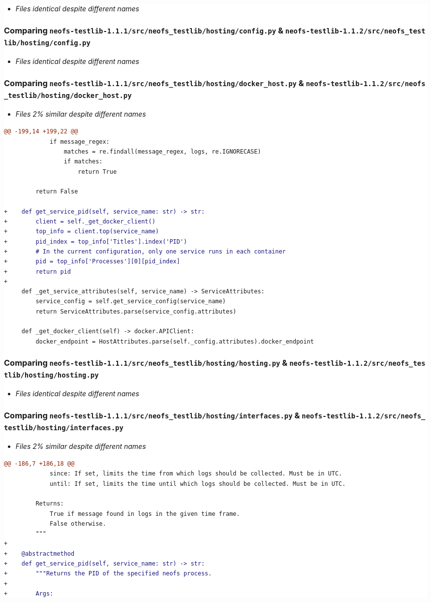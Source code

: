  * *Files identical despite different names*

### Comparing `neofs-testlib-1.1.1/src/neofs_testlib/hosting/config.py` & `neofs-testlib-1.1.2/src/neofs_testlib/hosting/config.py`

 * *Files identical despite different names*

### Comparing `neofs-testlib-1.1.1/src/neofs_testlib/hosting/docker_host.py` & `neofs-testlib-1.1.2/src/neofs_testlib/hosting/docker_host.py`

 * *Files 2% similar despite different names*

```diff
@@ -199,14 +199,22 @@
             if message_regex:
                 matches = re.findall(message_regex, logs, re.IGNORECASE)
                 if matches:
                     return True
 
         return False
 
+    def get_service_pid(self, service_name: str) -> str:
+        client = self._get_docker_client()
+        top_info = client.top(service_name)
+        pid_index = top_info['Titles'].index('PID')
+        # In the current configuration, only one service runs in each container
+        pid = top_info['Processes'][0][pid_index]
+        return pid
+
     def _get_service_attributes(self, service_name) -> ServiceAttributes:
         service_config = self.get_service_config(service_name)
         return ServiceAttributes.parse(service_config.attributes)
 
     def _get_docker_client(self) -> docker.APIClient:
         docker_endpoint = HostAttributes.parse(self._config.attributes).docker_endpoint
```

### Comparing `neofs-testlib-1.1.1/src/neofs_testlib/hosting/hosting.py` & `neofs-testlib-1.1.2/src/neofs_testlib/hosting/hosting.py`

 * *Files identical despite different names*

### Comparing `neofs-testlib-1.1.1/src/neofs_testlib/hosting/interfaces.py` & `neofs-testlib-1.1.2/src/neofs_testlib/hosting/interfaces.py`

 * *Files 2% similar despite different names*

```diff
@@ -186,7 +186,18 @@
             since: If set, limits the time from which logs should be collected. Must be in UTC.
             until: If set, limits the time until which logs should be collected. Must be in UTC.
 
         Returns:
             True if message found in logs in the given time frame.
             False otherwise.
         """
+
+    @abstractmethod
+    def get_service_pid(self, service_name: str) -> str:
+        """Returns the PID of the specified neofs process.
+
+        Args:
```